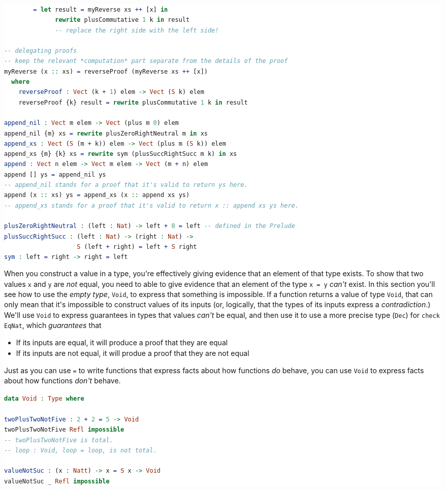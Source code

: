 ```idris
        = let result = myReverse xs ++ [x] in
              rewrite plusCommutative 1 k in result
              -- replace the right side with the left side!

-- delegating proofs
-- keep the relevant *computation* part separate from the details of the proof
myReverse (x :: xs) = reverseProof (myReverse xs ++ [x])
  where
    reverseProof : Vect (k + 1) elem -> Vect (S k) elem
    reverseProof {k} result = rewrite plusCommutative 1 k in result

append_nil : Vect m elem -> Vect (plus m 0) elem
append_nil {m} xs = rewrite plusZeroRightNeutral m in xs
append_xs : Vect (S (m + k)) elem -> Vect (plus m (S k)) elem
append_xs {m} {k} xs = rewrite sym (plusSuccRightSucc m k) in xs
append : Vect n elem -> Vect m elem -> Vect (m + n) elem
append [] ys = append_nil ys
-- append_nil stands for a proof that it's valid to return ys here.
append (x :: xs) ys = append_xs (x :: append xs ys)
-- append_xs stands for a proof that it's valid to return x :: append xs ys here.

plusZeroRightNeutral : (left : Nat) -> left + 0 = left -- defined in the Prelude
plusSuccRightSucc : (left : Nat) -> (right : Nat) ->
                    S (left + right) = left + S right
sym : left = right -> right = left
```

When you construct a value in a type, you're effectively giving evidence that an
 element of that type exists. To show that two values `x` and `y` are *not*
 equal, you need to able to give evidence that an element of the type `x = y`
 *can't* exist. In this section you'll see how to use the *empty type*, `Void`,
 to express that something is impossible. If a function returns a value of type
 `Void`, that can only mean that it's impossible to construct values  of its
 inputs (or, logically, that the types of its inputs express a *contradiction*.)
 We'll use `Void` to express guarantees in types that values *can't* be equal,
 and then use it to use a more precise type (`Dec`) for `checkEqNat`, which
 *guarantees* that
* If its inputs are equal, it will produce a proof that they are equal
* If its inputs are not equal, it will produe a proof that they are not equal

Just as you can use `=` to write functions that express facts about how
 functions *do* behave, you can use `Void` to express facts about how functions
 *don't* behave.

```idris
data Void : Type where

twoPlusTwoNotFive : 2 + 2 = 5 -> Void
twoPlusTwoNotFive Refl impossible
-- twoPlusTwoNotFive is total.
-- loop : Void, loop = loop, is not total.

valueNotSuc : (x : Natt) -> x = S x -> Void
valueNotSuc _ Refl impossible
```


[homepage]: https://www.manning.com/books/type-driven-development-with-idris
[idris_hackers]: https://github.com/idris-hackers
[idris_hackers_demos]: https://github.com/idris-hackers/idris-demos
[idris_hackers_software_foundations]: https://github.com/idris-hackers/software-foundations
[pruviloj]: https://github.com/idris-lang/Idris-dev/tree/master/libs/pruviloj
[source_code]: https://manning-content.s3.amazonaws.com/download/6/1b63c2e-89cf-47df-90a7-0520262c1d1d/source-code.zip
[philip_wadler]: http://homepages.inf.ed.ac.uk/wadler/
[conor_mcbride]: http://strictlypositive.org/
[effects_library_tutorial]: http://www.idris-lang.org/documentation/effects/
[installing_and_editor_modes]: http://www.idris-lang.org/download/
[idris_mode_for_atom]: https://atom.io/packages/language-idris
[agda]: http://wiki.portal.chalmers.se/agda/pmwiki.php
[fstar]: https://www.fstar-lang.org/
[coq]: https://coq.inria.fr/
[type_theory_and_functional_programming]: https://www.cs.kent.ac.uk/people/staff/sjt/TTFP/
[software_foundations]: http://www.cis.upenn.edu/~bcpierce/sf/current/index.html
[why_dependent_types_matter]: http://www.cs.nott.ac.uk/~psztxa/publ/ydtm.pdf